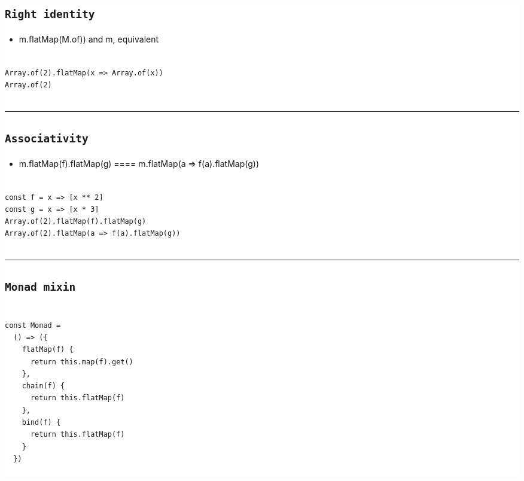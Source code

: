 
## `Right identity`
* m.flatMap(M.of)) and m, equivalent

<section>
	<pre><code data-trim data-noescape>
Array.of(2).flatMap(x => Array.of(x))
Array.of(2)
  </code></pre>
</section>

---

## `Associativity`
* m.flatMap(f).flatMap(g) ==== m.flatMap(a => f(a).flatMap(g))

<section>
	<pre><code data-trim data-noescape>
const f = x => [x ** 2]
const g = x => [x * 3]
Array.of(2).flatMap(f).flatMap(g)
Array.of(2).flatMap(a => f(a).flatMap(g))
  </code></pre>
</section>

---

## `Monad mixin`
<section>
	<pre><code data-trim data-noescape>
const Monad =
  () => ({
    flatMap(f) {
      return this.map(f).get()
    },
    chain(f) {
      return this.flatMap(f)
    },
    bind(f) {
      return this.flatMap(f)
    }
  })
  </code></pre>
</section>
